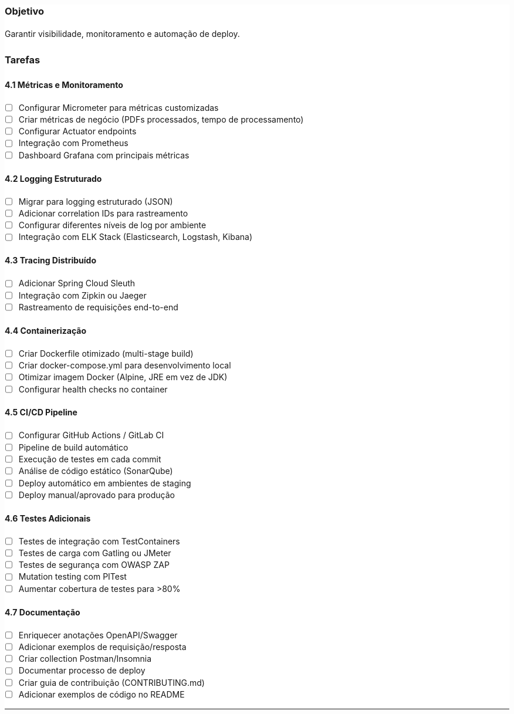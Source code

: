 ### Objetivo
Garantir visibilidade, monitoramento e automação de deploy.

### Tarefas

#### 4.1 Métricas e Monitoramento
- [ ] Configurar Micrometer para métricas customizadas
- [ ] Criar métricas de negócio (PDFs processados, tempo de processamento)
- [ ] Configurar Actuator endpoints
- [ ] Integração com Prometheus
- [ ] Dashboard Grafana com principais métricas

#### 4.2 Logging Estruturado
- [ ] Migrar para logging estruturado (JSON)
- [ ] Adicionar correlation IDs para rastreamento
- [ ] Configurar diferentes níveis de log por ambiente
- [ ] Integração com ELK Stack (Elasticsearch, Logstash, Kibana)

#### 4.3 Tracing Distribuído
- [ ] Adicionar Spring Cloud Sleuth
- [ ] Integração com Zipkin ou Jaeger
- [ ] Rastreamento de requisições end-to-end

#### 4.4 Containerização
- [ ] Criar Dockerfile otimizado (multi-stage build)
- [ ] Criar docker-compose.yml para desenvolvimento local
- [ ] Otimizar imagem Docker (Alpine, JRE em vez de JDK)
- [ ] Configurar health checks no container

#### 4.5 CI/CD Pipeline
- [ ] Configurar GitHub Actions / GitLab CI
- [ ] Pipeline de build automático
- [ ] Execução de testes em cada commit
- [ ] Análise de código estático (SonarQube)
- [ ] Deploy automático em ambientes de staging
- [ ] Deploy manual/aprovado para produção

#### 4.6 Testes Adicionais
- [ ] Testes de integração com TestContainers
- [ ] Testes de carga com Gatling ou JMeter
- [ ] Testes de segurança com OWASP ZAP
- [ ] Mutation testing com PITest
- [ ] Aumentar cobertura de testes para >80%

#### 4.7 Documentação
- [ ] Enriquecer anotações OpenAPI/Swagger
- [ ] Adicionar exemplos de requisição/resposta
- [ ] Criar collection Postman/Insomnia
- [ ] Documentar processo de deploy
- [ ] Criar guia de contribuição (CONTRIBUTING.md)
- [ ] Adicionar exemplos de código no README

---